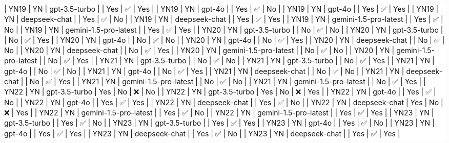 | YN19 | YN | gpt-3.5-turbo |  | Yes | ✅ | Yes |
| YN19 | YN | gpt-4o |  | Yes | ✅ | No |
| YN19 | YN | gpt-4o |  | Yes | ✅ | Yes |
| YN19 | YN | deepseek-chat |  | Yes | ✅ | No |
| YN19 | YN | deepseek-chat |  | Yes | ✅ | Yes |
| YN19 | YN | gemini-1.5-pro-latest |  | Yes | ✅ | No |
| YN19 | YN | gemini-1.5-pro-latest |  | Yes | ✅ | Yes |
| YN20 | YN | gpt-3.5-turbo |  | No | ✅ | No |
| YN20 | YN | gpt-3.5-turbo |  | No | ✅ | Yes |
| YN20 | YN | gpt-4o |  | No | ✅ | No |
| YN20 | YN | gpt-4o |  | No | ✅ | Yes |
| YN20 | YN | deepseek-chat |  | No | ✅ | No |
| YN20 | YN | deepseek-chat |  | No | ✅ | Yes |
| YN20 | YN | gemini-1.5-pro-latest |  | No | ✅ | No |
| YN20 | YN | gemini-1.5-pro-latest |  | No | ✅ | Yes |
| YN21 | YN | gpt-3.5-turbo |  | No | ✅ | No |
| YN21 | YN | gpt-3.5-turbo |  | No | ✅ | Yes |
| YN21 | YN | gpt-4o |  | No | ✅ | No |
| YN21 | YN | gpt-4o |  | No | ✅ | Yes |
| YN21 | YN | deepseek-chat |  | No | ✅ | No |
| YN21 | YN | deepseek-chat |  | No | ✅ | Yes |
| YN21 | YN | gemini-1.5-pro-latest |  | No | ✅ | No |
| YN21 | YN | gemini-1.5-pro-latest |  | No | ✅ | Yes |
| YN22 | YN | gpt-3.5-turbo | Yes | No | ❌ | No |
| YN22 | YN | gpt-3.5-turbo | Yes | No | ❌ | Yes |
| YN22 | YN | gpt-4o |  | Yes | ✅ | No |
| YN22 | YN | gpt-4o |  | Yes | ✅ | Yes |
| YN22 | YN | deepseek-chat |  | Yes | ✅ | No |
| YN22 | YN | deepseek-chat | Yes | No | ❌ | Yes |
| YN22 | YN | gemini-1.5-pro-latest |  | Yes | ✅ | No |
| YN22 | YN | gemini-1.5-pro-latest |  | Yes | ✅ | Yes |
| YN23 | YN | gpt-3.5-turbo |  | Yes | ✅ | No |
| YN23 | YN | gpt-3.5-turbo |  | Yes | ✅ | Yes |
| YN23 | YN | gpt-4o |  | Yes | ✅ | No |
| YN23 | YN | gpt-4o |  | Yes | ✅ | Yes |
| YN23 | YN | deepseek-chat |  | Yes | ✅ | No |
| YN23 | YN | deepseek-chat |  | Yes | ✅ | Yes |